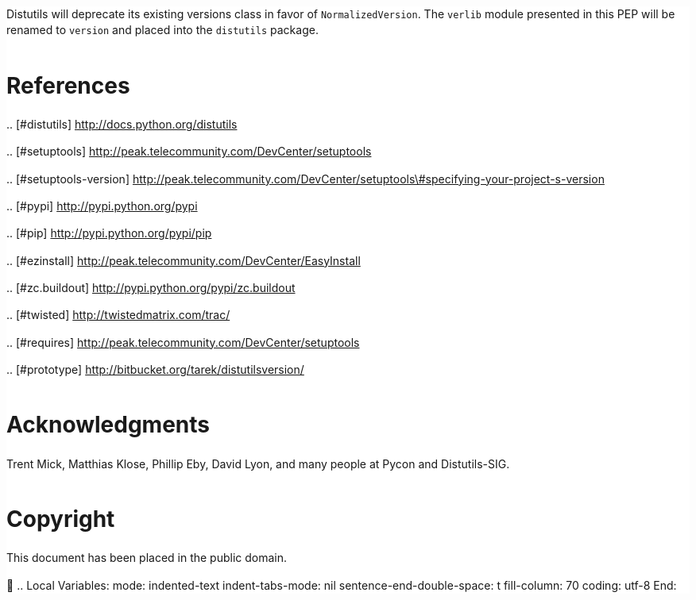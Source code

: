 Distutils will deprecate its existing versions class in favor of
`NormalizedVersion`. The `verlib` module presented in this PEP will be
renamed to `version` and placed into the `distutils` package.

References
==========

.. \[\#distutils\] http://docs.python.org/distutils

.. \[\#setuptools\] http://peak.telecommunity.com/DevCenter/setuptools

.. \[\#setuptools-version\]
http://peak.telecommunity.com/DevCenter/setuptools\#specifying-your-project-s-version

.. \[\#pypi\] http://pypi.python.org/pypi

.. \[\#pip\] http://pypi.python.org/pypi/pip

.. \[\#ezinstall\] http://peak.telecommunity.com/DevCenter/EasyInstall

.. \[\#zc.buildout\] http://pypi.python.org/pypi/zc.buildout

.. \[\#twisted\] http://twistedmatrix.com/trac/

.. \[\#requires\] http://peak.telecommunity.com/DevCenter/setuptools

.. \[\#prototype\] http://bitbucket.org/tarek/distutilsversion/

Acknowledgments
===============

Trent Mick, Matthias Klose, Phillip Eby, David Lyon, and many people at
Pycon and Distutils-SIG.

Copyright
=========

This document has been placed in the public domain.

 .. Local Variables: mode: indented-text indent-tabs-mode: nil
sentence-end-double-space: t fill-column: 70 coding: utf-8 End:
